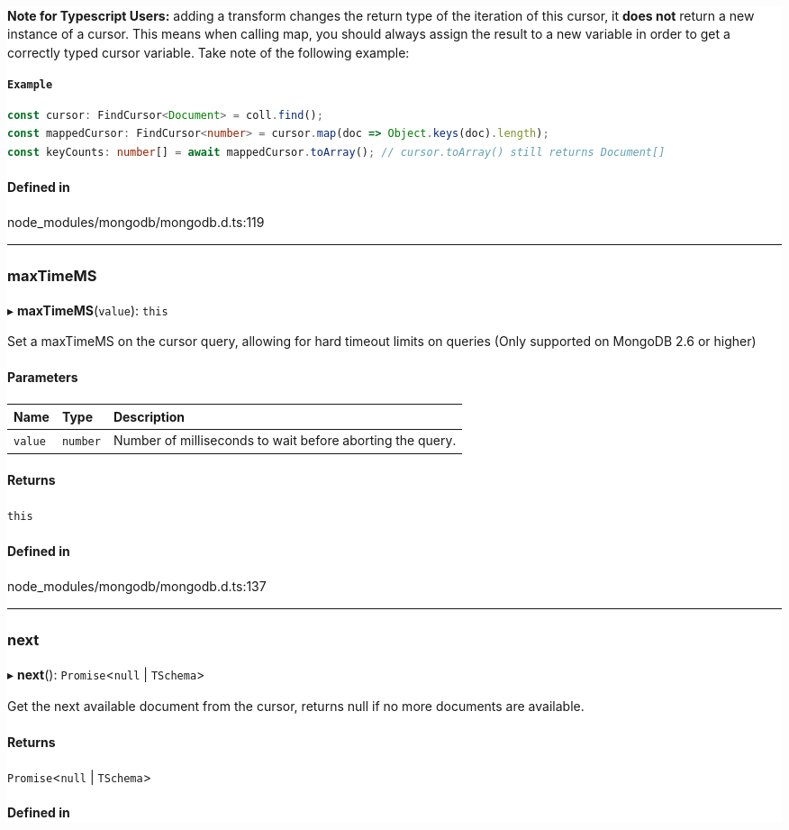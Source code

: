 **Note for Typescript Users:** adding a transform changes the return type of the iteration of this cursor,
it **does not** return a new instance of a cursor. This means when calling map,
you should always assign the result to a new variable in order to get a correctly typed cursor variable.
Take note of the following example:

**`Example`**

```typescript
const cursor: FindCursor<Document> = coll.find();
const mappedCursor: FindCursor<number> = cursor.map(doc => Object.keys(doc).length);
const keyCounts: number[] = await mappedCursor.toArray(); // cursor.toArray() still returns Document[]
```

#### Defined in

node_modules/mongodb/mongodb.d.ts:119

___

### maxTimeMS

▸ **maxTimeMS**(`value`): `this`

Set a maxTimeMS on the cursor query, allowing for hard timeout limits on queries (Only supported on MongoDB 2.6 or higher)

#### Parameters

| Name | Type | Description |
| :------ | :------ | :------ |
| `value` | `number` | Number of milliseconds to wait before aborting the query. |

#### Returns

`this`

#### Defined in

node_modules/mongodb/mongodb.d.ts:137

___

### next

▸ **next**(): `Promise`\<``null`` \| `TSchema`\>

Get the next available document from the cursor, returns null if no more documents are available.

#### Returns

`Promise`\<``null`` \| `TSchema`\>

#### Defined in
